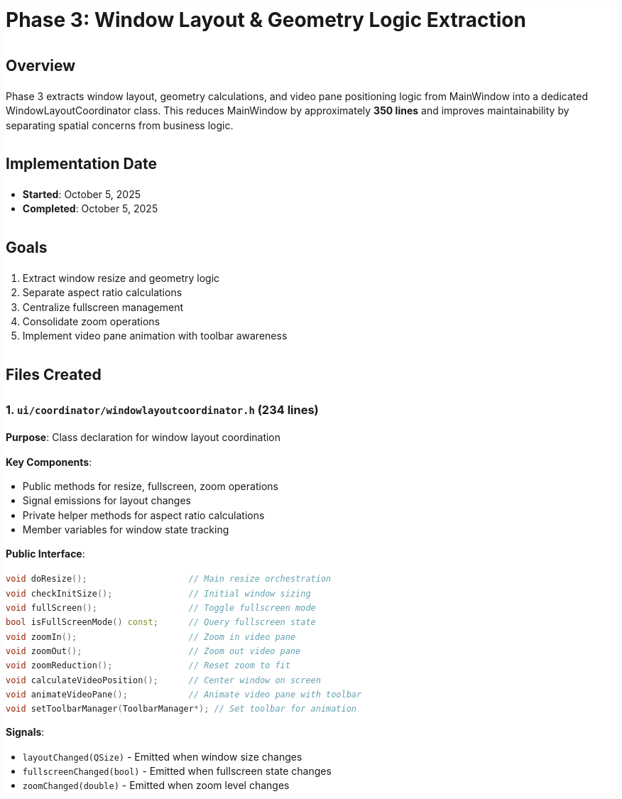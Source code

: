 # Phase 3: Window Layout & Geometry Logic Extraction

## Overview
Phase 3 extracts window layout, geometry calculations, and video pane positioning logic from MainWindow into a dedicated WindowLayoutCoordinator class. This reduces MainWindow by approximately **350 lines** and improves maintainability by separating spatial concerns from business logic.

## Implementation Date
- **Started**: October 5, 2025
- **Completed**: October 5, 2025

## Goals
1. Extract window resize and geometry logic
2. Separate aspect ratio calculations
3. Centralize fullscreen management
4. Consolidate zoom operations
5. Implement video pane animation with toolbar awareness

## Files Created

### 1. `ui/coordinator/windowlayoutcoordinator.h` (234 lines)
**Purpose**: Class declaration for window layout coordination

**Key Components**:
- Public methods for resize, fullscreen, zoom operations
- Signal emissions for layout changes
- Private helper methods for aspect ratio calculations
- Member variables for window state tracking

**Public Interface**:
```cpp
void doResize();                    // Main resize orchestration
void checkInitSize();               // Initial window sizing
void fullScreen();                  // Toggle fullscreen mode
bool isFullScreenMode() const;      // Query fullscreen state
void zoomIn();                      // Zoom in video pane
void zoomOut();                     // Zoom out video pane
void zoomReduction();               // Reset zoom to fit
void calculateVideoPosition();      // Center window on screen
void animateVideoPane();            // Animate video pane with toolbar
void setToolbarManager(ToolbarManager*); // Set toolbar for animation
```

**Signals**:
- `layoutChanged(QSize)` - Emitted when window size changes
- `fullscreenChanged(bool)` - Emitted when fullscreen state changes
- `zoomChanged(double)` - Emitted when zoom level changes
